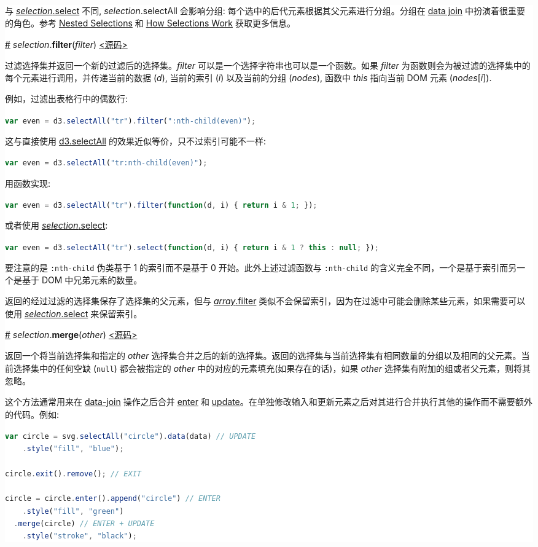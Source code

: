 与 [*selection*.select](#selection_select) 不同, *selection*.selectAll 会影响分组: 每个选中的后代元素根据其父元素进行分组。分组在 [data join](#joining-data) 中扮演着很重要的角色。参考 [Nested Selections](http://bost.ocks.org/mike/nest/) 和 [How Selections Work](http://bost.ocks.org/mike/selection/) 获取更多信息。

<a name="selection_filter" href="#selection_filter">#</a> <i>selection</i>.<b>filter</b>(<i>filter</i>) [<源码>](https://github.com/d3/d3-selection/blob/master/src/selection/filter.js "Source")

过滤选择集并返回一个新的过滤后的选择集。*filter* 可以是一个选择字符串也可以是一个函数。如果 *filter* 为函数则会为被过滤的选择集中的每个元素进行调用，并传递当前的数据 (*d*), 当前的索引 (*i*) 以及当前的分组 (*nodes*), 函数中 *this* 指向当前 DOM 元素 (*nodes*[*i*]).

例如，过滤出表格行中的偶数行:

```js
var even = d3.selectAll("tr").filter(":nth-child(even)");
```

这与直接使用 [d3.selectAll](#selectAll) 的效果近似等价，只不过索引可能不一样:

```js
var even = d3.selectAll("tr:nth-child(even)");
```

用函数实现:

```js
var even = d3.selectAll("tr").filter(function(d, i) { return i & 1; });
```

或者使用 [*selection*.select](#selection_select):

```js
var even = d3.selectAll("tr").select(function(d, i) { return i & 1 ? this : null; });
```

要注意的是 `:nth-child` 伪类基于 1 的索引而不是基于 0 开始。此外上述过滤函数与 `:nth-child` 的含义完全不同，一个是基于索引而另一个是基于 DOM 中兄弟元素的数量。

返回的经过过滤的选择集保存了选择集的父元素，但与 [*array*.filter](https://developer.mozilla.org/en-US/docs/Web/JavaScript/Reference/Global_Objects/Array/filter) 类似不会保留索引，因为在过滤中可能会删除某些元素，如果需要可以使用 [*selection*.select](#selection_select) 来保留索引。

<a name="selection_merge" href="#selection_merge">#</a> <i>selection</i>.<b>merge</b>(<i>other</i>) [<源码>](https://github.com/d3/d3-selection/blob/master/src/selection/merge.js "Source")

返回一个将当前选择集和指定的 *other* 选择集合并之后的新的选择集。返回的选择集与当前选择集有相同数量的分组以及相同的父元素。当前选择集中的任何空缺 (`null`) 都会被指定的 *other* 中的对应的元素填充(如果存在的话)，如果 *other* 选择集有附加的组或者父元素，则将其忽略。

这个方法通常用来在 [data-join](#joining-data) 操作之后合并 [enter](#selection_enter) 和 [update](#selection_data)。在单独修改输入和更新元素之后对其进行合并执行其他的操作而不需要额外的代码。例如:

```js
var circle = svg.selectAll("circle").data(data) // UPDATE
    .style("fill", "blue");

circle.exit().remove(); // EXIT

circle = circle.enter().append("circle") // ENTER
    .style("fill", "green")
  .merge(circle) // ENTER + UPDATE
    .style("stroke", "black");
```

